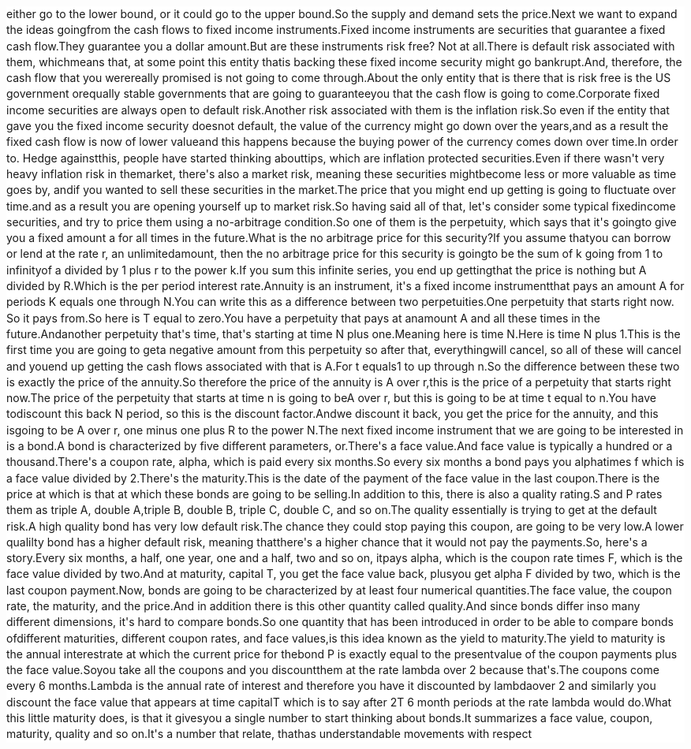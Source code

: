 either go to the lower bound, or it could go to the upper bound.So the supply and demand sets the price.Next we want to expand the ideas goingfrom the cash flows to fixed income instruments.Fixed income instruments are securities that guarantee a fixed cash flow.They guarantee you a dollar amount.But are these instruments risk free? Not at all.There is default risk associated with them, whichmeans that, at some point this entity thatis backing these fixed income security might go bankrupt.And, therefore, the cash flow that you werereally promised is not going to come through.About the only entity that is there that is risk free is the US government orequally stable governments that are going to guaranteeyou that the cash flow is going to come.Corporate fixed income securities are always open to default risk.Another risk associated with them is the inflation risk.So even if the entity that gave you the fixed income security doesnot default, the value of the currency might go down over the years,and as a result the fixed cash flow is now of lower valueand this happens because the buying power of the currency comes down over time.In order to. Hedge againstthis, people have started thinking abouttips, which are inflation protected securities.Even if there wasn't very heavy inflation risk in themarket, there's also a market risk, meaning these securities mightbecome less or more valuable as time goes by, andif you wanted to sell these securities in the market.The price that you might end up getting is going to fluctuate over time.and as a result you are opening yourself up to market risk.So having said all of that, let's consider some typical fixedincome securities, and try to price them using a no-arbitrage condition.So one of them is the perpetuity, which says that it's goingto give you a fixed amount a for all times in the future.What is the no arbitrage price for this security?If you assume thatyou can borrow or lend at the rate r, an unlimitedamount, then the no arbitrage price for this security is goingto be the sum of k going from 1 to infinityof a divided by 1 plus r to the power k.If you sum this infinite series, you end up gettingthat the price is nothing but A divided by R.Which is the per period interest rate.Annuity is an instrument, it's a fixed income instrumentthat pays an amount A for periods K equals one through N.You can write this as a difference between two perpetuities.One perpetuity that starts right now. So it pays from.So here is T equal to zero.You have a perpetuity that pays at anamount A and all these times in the future.Andanother perpetuity that's time, that's starting at time N plus one.Meaning here is time N.Here is time N plus 1.This is the first time you are going to geta negative amount from this perpetuity so after that, everythingwill cancel, so all of these will cancel and youend up getting the cash flows associated with that is A.For t equals1 to up through n.So the difference between these two is exactly the price of the annuity.So therefore the price of the annuity is A over r,this is the price of a perpetuity that starts right now.The price of the perpetuity that starts at time n is going to beA over r, but this is going to be at time t equal to n.You have todiscount this back N period, so this is the discount factor.Andwe discount it back, you get the price for the annuity, and this isgoing to be A over r, one minus one plus R to the power N.The next fixed income instrument that we are going to be interested in is a bond.A bond is characterized by five different parameters, or.There's a face value.And face value is typically a hundred or a thousand.There's a coupon rate, alpha, which is paid every six months.So every six months a bond pays you alphatimes f which is a face value divided by 2.There's the maturity.This is the date of the payment of the face value in the last coupon.There is the price at which is that at which these bonds are going to be selling.In addition to this, there is also a quality rating.S and P rates them as triple A, double A,triple B, double B, triple C, double C, and so on.The quality essentially is trying to get at the default risk.A high quality bond has very low default risk.The chance they could stop paying this coupon, are going to be very low.A lower qualilty bond has a higher default risk, meaning thatthere's a higher chance that it would not pay the payments.So, here's a story.Every six months, a half, one year, one and a half, two and so on, itpays alpha, which is the coupon rate times F, which is the face value divided by two.And at maturity, capital T, you get the face value back, plusyou get alpha F divided by two, which is the last coupon payment.Now, bonds are going to be characterized by at least four numerical quantities.The face value, the coupon rate, the maturity, and the price.And in addition there is this other quantity called quality.And since bonds differ inso many different dimensions, it's hard to compare bonds.So one quantity that has been introduced in order to be able to compare bonds ofdifferent maturities, different coupon rates, and face values,is this idea known as the yield to maturity.The yield to maturity is the annual interestrate at which the current price for thebond P is exactly equal to the presentvalue of the coupon payments plus the face value.Soyou take all the coupons and you discountthem at the rate lambda over 2 because that's.The coupons come every 6 months.Lambda is the annual rate of interest and therefore you have it discounted by lambdaover 2 and similarly you discount the face value that appears at time capitalT which is to say after 2T 6 month periods at the rate lambda would do.What this little maturity does, is that it givesyou a single number to start thinking about bonds.It summarizes a face value, coupon, maturity, quality and so on.It's a number that relate, thathas understandable movements with respect